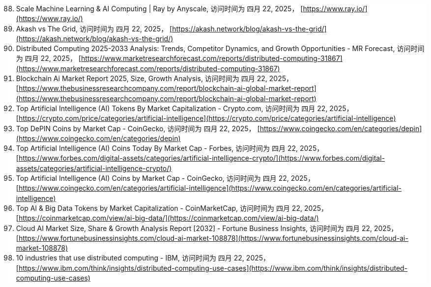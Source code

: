 88. Scale Machine Learning & AI Computing | Ray by Anyscale, 访问时间为 四月 22, 2025， [https://www.ray.io/](https://www.ray.io/)  
89. Akash vs The Grid, 访问时间为 四月 22, 2025， [https://akash.network/blog/akash-vs-the-grid/](https://akash.network/blog/akash-vs-the-grid/)  
90. Distributed Computing 2025-2033 Analysis: Trends, Competitor Dynamics, and Growth Opportunities \- MR Forecast, 访问时间为 四月 22, 2025， [https://www.marketresearchforecast.com/reports/distributed-computing-31867](https://www.marketresearchforecast.com/reports/distributed-computing-31867)  
91. Blockchain Ai Market Report 2025, Size, Growth Analysis, 访问时间为 四月 22, 2025， [https://www.thebusinessresearchcompany.com/report/blockchain-ai-global-market-report](https://www.thebusinessresearchcompany.com/report/blockchain-ai-global-market-report)  
92. Top Artificial Intelligence (AI) Tokens By Market Capitalization \- Crypto.com, 访问时间为 四月 22, 2025， [https://crypto.com/price/categories/artificial-intelligence](https://crypto.com/price/categories/artificial-intelligence)  
93. Top DePIN Coins by Market Cap \- CoinGecko, 访问时间为 四月 22, 2025， [https://www.coingecko.com/en/categories/depin](https://www.coingecko.com/en/categories/depin)  
94. Top Artificial Intelligence (AI) Coins Today By Market Cap \- Forbes, 访问时间为 四月 22, 2025， [https://www.forbes.com/digital-assets/categories/artificial-intelligence-crypto/](https://www.forbes.com/digital-assets/categories/artificial-intelligence-crypto/)  
95. Top Artificial Intelligence (AI) Coins by Market Cap \- CoinGecko, 访问时间为 四月 22, 2025， [https://www.coingecko.com/en/categories/artificial-intelligence](https://www.coingecko.com/en/categories/artificial-intelligence)  
96. Top AI & Big Data Tokens by Market Capitalization \- CoinMarketCap, 访问时间为 四月 22, 2025， [https://coinmarketcap.com/view/ai-big-data/](https://coinmarketcap.com/view/ai-big-data/)  
97. Cloud AI Market Size, Share & Growth Analysis Report \[2032\] \- Fortune Business Insights, 访问时间为 四月 22, 2025， [https://www.fortunebusinessinsights.com/cloud-ai-market-108878](https://www.fortunebusinessinsights.com/cloud-ai-market-108878)  
98. 10 industries that use distributed computing \- IBM, 访问时间为 四月 22, 2025， [https://www.ibm.com/think/insights/distributed-computing-use-cases](https://www.ibm.com/think/insights/distributed-computing-use-cases)  
